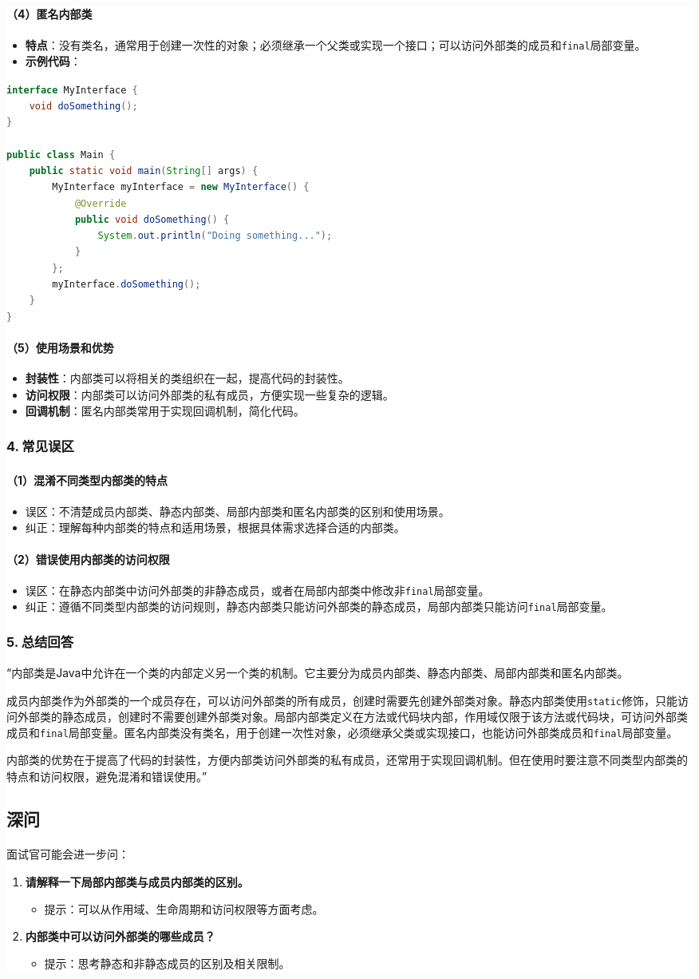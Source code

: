 #### （4）匿名内部类
- **特点**：没有类名，通常用于创建一次性的对象；必须继承一个父类或实现一个接口；可以访问外部类的成员和`final`局部变量。
- **示例代码**：
```java
interface MyInterface {
    void doSomething();
}

public class Main {
    public static void main(String[] args) {
        MyInterface myInterface = new MyInterface() {
            @Override
            public void doSomething() {
                System.out.println("Doing something...");
            }
        };
        myInterface.doSomething();
    }
}
```

#### （5）使用场景和优势
- **封装性**：内部类可以将相关的类组织在一起，提高代码的封装性。
- **访问权限**：内部类可以访问外部类的私有成员，方便实现一些复杂的逻辑。
- **回调机制**：匿名内部类常用于实现回调机制，简化代码。

### 4. 常见误区
#### （1）混淆不同类型内部类的特点
- 误区：不清楚成员内部类、静态内部类、局部内部类和匿名内部类的区别和使用场景。
- 纠正：理解每种内部类的特点和适用场景，根据具体需求选择合适的内部类。

#### （2）错误使用内部类的访问权限
- 误区：在静态内部类中访问外部类的非静态成员，或者在局部内部类中修改非`final`局部变量。
- 纠正：遵循不同类型内部类的访问规则，静态内部类只能访问外部类的静态成员，局部内部类只能访问`final`局部变量。

### 5. 总结回答
“内部类是Java中允许在一个类的内部定义另一个类的机制。它主要分为成员内部类、静态内部类、局部内部类和匿名内部类。

成员内部类作为外部类的一个成员存在，可以访问外部类的所有成员，创建时需要先创建外部类对象。静态内部类使用`static`修饰，只能访问外部类的静态成员，创建时不需要创建外部类对象。局部内部类定义在方法或代码块内部，作用域仅限于该方法或代码块，可访问外部类成员和`final`局部变量。匿名内部类没有类名，用于创建一次性对象，必须继承父类或实现接口，也能访问外部类成员和`final`局部变量。

内部类的优势在于提高了代码的封装性，方便内部类访问外部类的私有成员，还常用于实现回调机制。但在使用时要注意不同类型内部类的特点和访问权限，避免混淆和错误使用。” 

## 深问

面试官可能会进一步问：

1. **请解释一下局部内部类与成员内部类的区别。**
   - 提示：可以从作用域、生命周期和访问权限等方面考虑。

2. **内部类中可以访问外部类的哪些成员？**
   - 提示：思考静态和非静态成员的区别及相关限制。
